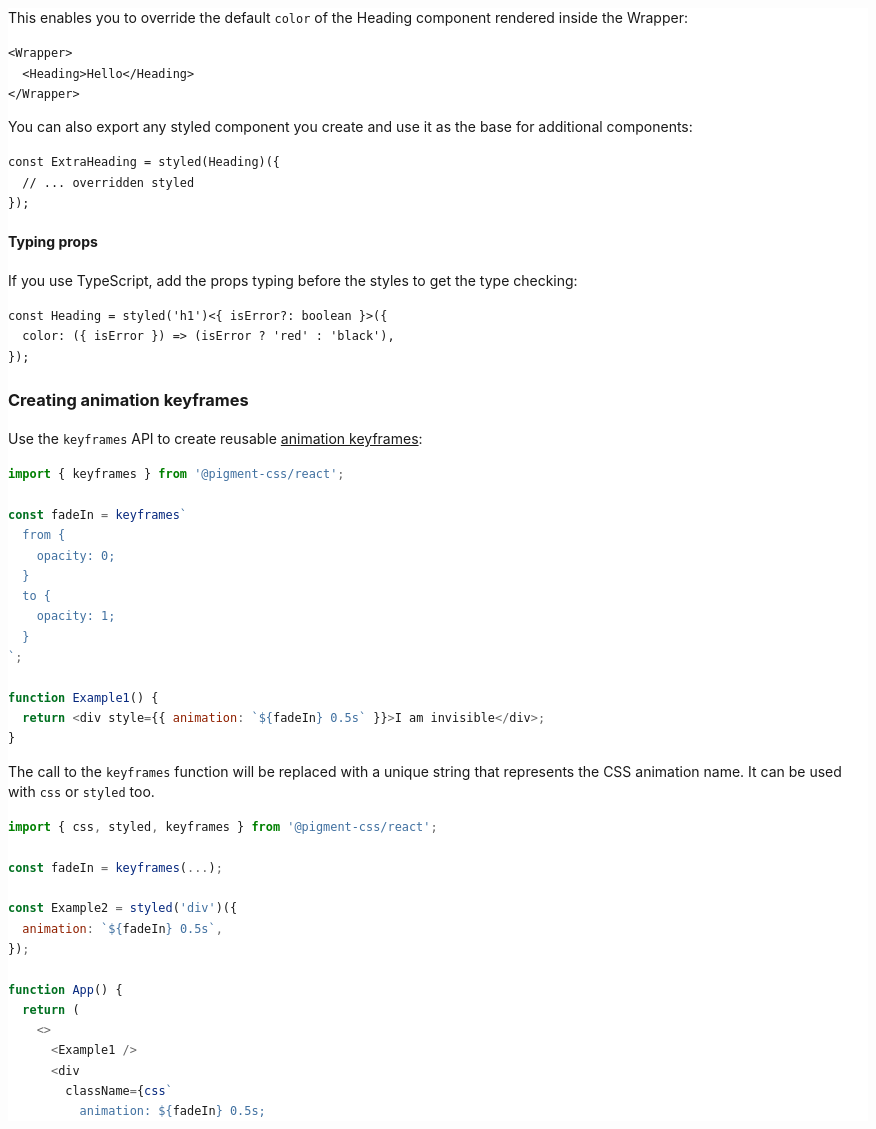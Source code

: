 This enables you to override the default `color` of the Heading component rendered inside the Wrapper:

```tsx
<Wrapper>
  <Heading>Hello</Heading>
</Wrapper>
```

You can also export any styled component you create and use it as the base for additional components:

```tsx
const ExtraHeading = styled(Heading)({
  // ... overridden styled
});
```

#### Typing props

If you use TypeScript, add the props typing before the styles to get the type checking:

```tsx
const Heading = styled('h1')<{ isError?: boolean }>({
  color: ({ isError }) => (isError ? 'red' : 'black'),
});
```

### Creating animation keyframes

Use the `keyframes` API to create reusable [animation keyframes](https://developer.mozilla.org/en-US/docs/Web/CSS/@keyframes):

```js
import { keyframes } from '@pigment-css/react';

const fadeIn = keyframes`
  from {
    opacity: 0;
  }
  to {
    opacity: 1;
  }
`;

function Example1() {
  return <div style={{ animation: `${fadeIn} 0.5s` }}>I am invisible</div>;
}
```

The call to the `keyframes` function will be replaced with a unique string that represents the CSS animation name. It can be used with `css` or `styled` too.

```js
import { css, styled, keyframes } from '@pigment-css/react';

const fadeIn = keyframes(...);

const Example2 = styled('div')({
  animation: `${fadeIn} 0.5s`,
});

function App() {
  return (
    <>
      <Example1 />
      <div
        className={css`
          animation: ${fadeIn} 0.5s;
```